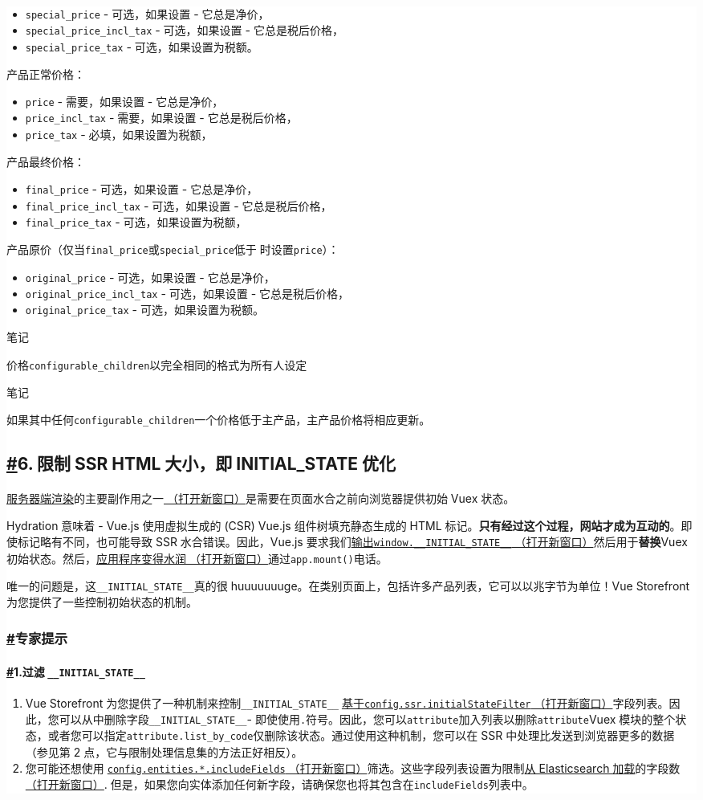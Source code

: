 - `special_price` - 可选，如果设置 - 它总是净价，
- `special_price_incl_tax` - 可选，如果设置 - 它总是税后价格，
- `special_price_tax` - 可选，如果设置为税额。

产品正常价格：

- `price` - 需要，如果设置 - 它总是净价，
- `price_incl_tax` - 需要，如果设置 - 它总是税后价格，
- `price_tax` - 必填，如果设置为税额，

产品最终价格：

- `final_price` - 可选，如果设置 - 它总是净价，
- `final_price_incl_tax` - 可选，如果设置 - 它总是税后价格，
- `final_price_tax` - 可选，如果设置为税额，

产品原价（仅当`final_price`或`special_price`低于 时设置`price`）：

- `original_price` - 可选，如果设置 - 它总是净价，
- `original_price_incl_tax` - 可选，如果设置 - 它总是税后价格，
- `original_price_tax` - 可选，如果设置为税额。

笔记

价格`configurable_children`以完全相同的格式为所有人设定

笔记

如果其中任何`configurable_children`一个价格低于主产品，主产品价格将相应更新。





## [#](https://docs.vuestorefront.io/v1/guide/cookbook/checklist.html#_6-limiting-ssr-html-size-a-k-a-initial-state-optimization)6. 限制 SSR HTML 大小，即 INITIAL_STATE 优化

[服务器端渲染](https://vuejs.org/v2/guide/ssr.html)的主要副作用之一[ （打开新窗口）](https://vuejs.org/v2/guide/ssr.html)是需要在页面水合之前向浏览器提供初始 Vuex 状态。

Hydration 意味着 - Vue.js 使用虚拟生成的 (CSR) Vue.js 组件树填充静态生成的 HTML 标记。**只有经过这个过程，网站才成为互动的**。即使标记略有不同，也可能导致 SSR 水合错误。因此，Vue.js 要求我们[输出`window.__INITIAL_STATE__` （打开新窗口）](https://github.com/vuestorefront/vue-storefront/blob/8f3ce717a823ef3a5c7469082b8a8bcb36abb5c1/core/client-entry.ts#L29)然后用于**替换**Vuex 初始状态。然后，[应用程序变得水润 （打开新窗口）](https://github.com/vuestorefront/vue-storefront/blob/develop/core/client-entry.ts#L111)通过`app.mount()`电话。

唯一的问题是，这`__INITIAL_STATE__`真的很 huuuuuuuge。在类别页面上，包括许多产品列表，它可以以兆字节为单位！Vue Storefront 为您提供了一些控制初始状态的机制。

### [#](https://docs.vuestorefront.io/v1/guide/cookbook/checklist.html#protip-6)专家提示

#### [#](https://docs.vuestorefront.io/v1/guide/cookbook/checklist.html#_1-filter-initial-state)1.过滤 `__INITIAL_STATE__`

1. Vue Storefront 为您提供了一种机制来控制`__INITIAL_STATE__` [基于`config.ssr.initialStateFilter` （打开新窗口）](https://github.com/vuestorefront/vue-storefront/blob/8f3ce717a823ef3a5c7469082b8a8bcb36abb5c1/core/scripts/utils/ssr-renderer.js#L40)字段列表。因此，您可以从中删除字段`__INITIAL_STATE__`- 即使使用`.`符号。因此，您可以`attribute`加入列表以删除`attribute`Vuex 模块的整个状态，或者您可以指定`attribute.list_by_code`仅删除该状态。通过使用这种机制，您可以在 SSR 中处理比发送到浏览器更多的数据（参见第 2 点，它与限制处理信息集的方法正好相反）。
2. 您可能还想使用 [`config.entities.*.includeFields` （打开新窗口）](https://github.com/vuestorefront/vue-storefront/blob/8f3ce717a823ef3a5c7469082b8a8bcb36abb5c1/config/default.json#L170)筛选。这些字段列表设置为限制[从 Elasticsearch 加载](https://github.com/vuestorefront/vue-storefront/blob/8f3ce717a823ef3a5c7469082b8a8bcb36abb5c1/core/lib/search.ts#L31)的字段数[ （打开新窗口）](https://github.com/vuestorefront/vue-storefront/blob/8f3ce717a823ef3a5c7469082b8a8bcb36abb5c1/core/lib/search.ts#L31). 但是，如果您向实体添加任何新字段，请确保您也将其包含在`includeFields`列表中。
